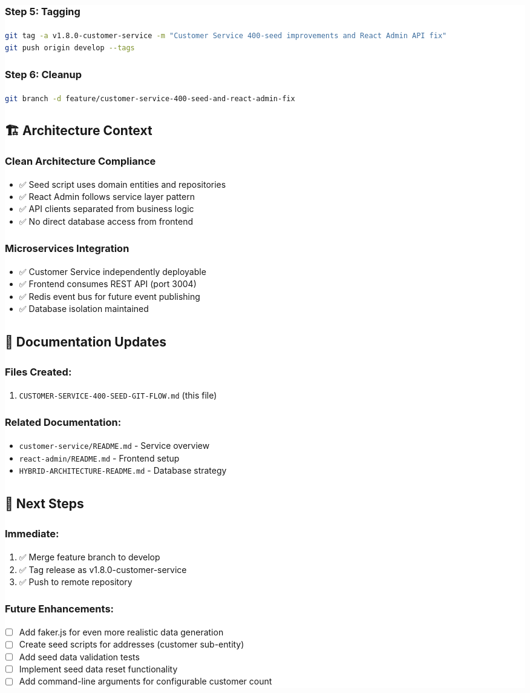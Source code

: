 ### Step 5: Tagging
```bash
git tag -a v1.8.0-customer-service -m "Customer Service 400-seed improvements and React Admin API fix"
git push origin develop --tags
```

### Step 6: Cleanup
```bash
git branch -d feature/customer-service-400-seed-and-react-admin-fix
```

## 🏗️ Architecture Context

### Clean Architecture Compliance
- ✅ Seed script uses domain entities and repositories
- ✅ React Admin follows service layer pattern
- ✅ API clients separated from business logic
- ✅ No direct database access from frontend

### Microservices Integration
- ✅ Customer Service independently deployable
- ✅ Frontend consumes REST API (port 3004)
- ✅ Redis event bus for future event publishing
- ✅ Database isolation maintained

## 📝 Documentation Updates

### Files Created:
1. `CUSTOMER-SERVICE-400-SEED-GIT-FLOW.md` (this file)

### Related Documentation:
- `customer-service/README.md` - Service overview
- `react-admin/README.md` - Frontend setup
- `HYBRID-ARCHITECTURE-README.md` - Database strategy

## 🚀 Next Steps

### Immediate:
1. ✅ Merge feature branch to develop
2. ✅ Tag release as v1.8.0-customer-service
3. ✅ Push to remote repository

### Future Enhancements:
- [ ] Add faker.js for even more realistic data generation
- [ ] Create seed scripts for addresses (customer sub-entity)
- [ ] Add seed data validation tests
- [ ] Implement seed data reset functionality
- [ ] Add command-line arguments for configurable customer count
